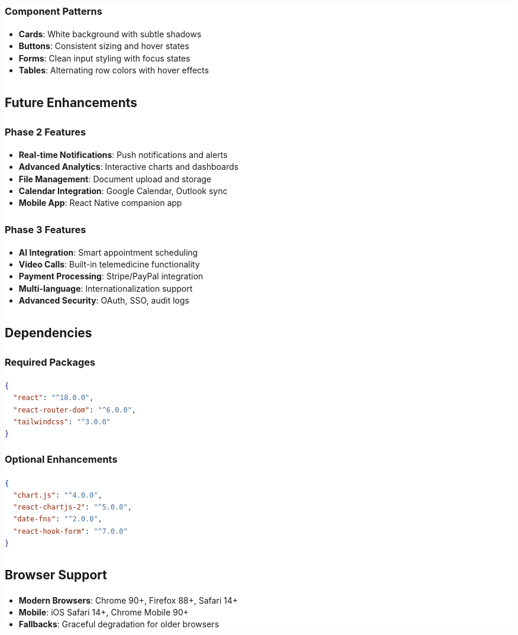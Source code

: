 ### Component Patterns

- **Cards**: White background with subtle shadows
- **Buttons**: Consistent sizing and hover states
- **Forms**: Clean input styling with focus states
- **Tables**: Alternating row colors with hover effects

## Future Enhancements

### Phase 2 Features

- **Real-time Notifications**: Push notifications and alerts
- **Advanced Analytics**: Interactive charts and dashboards
- **File Management**: Document upload and storage
- **Calendar Integration**: Google Calendar, Outlook sync
- **Mobile App**: React Native companion app

### Phase 3 Features

- **AI Integration**: Smart appointment scheduling
- **Video Calls**: Built-in telemedicine functionality
- **Payment Processing**: Stripe/PayPal integration
- **Multi-language**: Internationalization support
- **Advanced Security**: OAuth, SSO, audit logs

## Dependencies

### Required Packages

```json
{
  "react": "^18.0.0",
  "react-router-dom": "^6.0.0",
  "tailwindcss": "^3.0.0"
}
```

### Optional Enhancements

```json
{
  "chart.js": "^4.0.0",
  "react-chartjs-2": "^5.0.0",
  "date-fns": "^2.0.0",
  "react-hook-form": "^7.0.0"
}
```

## Browser Support

- **Modern Browsers**: Chrome 90+, Firefox 88+, Safari 14+
- **Mobile**: iOS Safari 14+, Chrome Mobile 90+
- **Fallbacks**: Graceful degradation for older browsers
